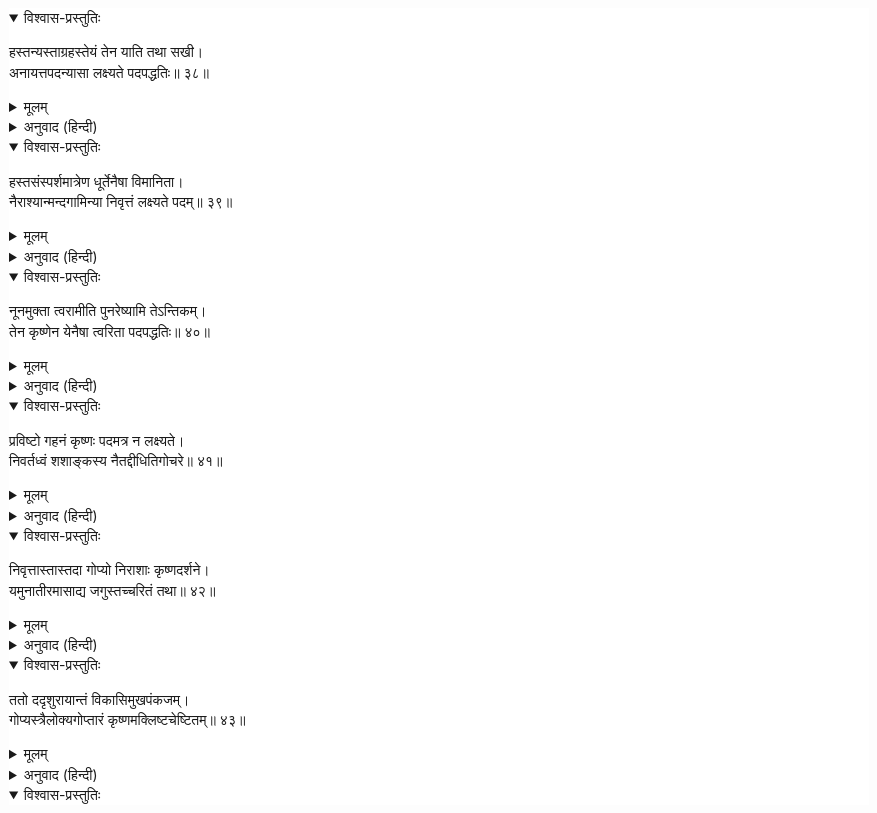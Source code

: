 <details open><summary>विश्वास-प्रस्तुतिः</summary>

हस्तन्यस्ताग्रहस्तेयं तेन याति तथा सखी।  
अनायत्तपदन्यासा लक्ष्यते पदपद्धतिः॥ ३८॥
</details>

<details><summary>मूलम्</summary></details>

<details><summary>अनुवाद (हिन्दी)</summary></details>

<details open><summary>विश्वास-प्रस्तुतिः</summary>

हस्तसंस्पर्शमात्रेण धूर्तेनैषा विमानिता।  
नैराश्यान्मन्दगामिन्या निवृत्तं लक्ष्यते पदम्॥ ३९॥
</details>

<details><summary>मूलम्</summary></details>

<details><summary>अनुवाद (हिन्दी)</summary></details>

<details open><summary>विश्वास-प्रस्तुतिः</summary>

नूनमुक्ता त्वरामीति पुनरेष्यामि तेऽन्तिकम्।  
तेन कृष्णेन येनैषा त्वरिता पदपद्धतिः॥ ४०॥
</details>

<details><summary>मूलम्</summary></details>

<details><summary>अनुवाद (हिन्दी)</summary></details>

<details open><summary>विश्वास-प्रस्तुतिः</summary>

प्रविष्टो गहनं कृष्णः पदमत्र न लक्ष्यते।  
निवर्तध्वं शशाङ्कस्य नैतद्दीधितिगोचरे॥ ४१॥
</details>

<details><summary>मूलम्</summary></details>

<details><summary>अनुवाद (हिन्दी)</summary></details>

<details open><summary>विश्वास-प्रस्तुतिः</summary>

निवृत्तास्तास्तदा गोप्यो निराशाः कृष्णदर्शने।  
यमुनातीरमासाद्य जगुस्तच्चरितं तथा॥ ४२॥
</details>

<details><summary>मूलम्</summary></details>

<details><summary>अनुवाद (हिन्दी)</summary></details>

<details open><summary>विश्वास-प्रस्तुतिः</summary>

ततो ददृशुरायान्तं विकासिमुखपंकजम्।  
गोप्यस्त्रैलोक्यगोप्तारं कृष्णमक्लिष्टचेष्टितम्॥ ४३॥
</details>

<details><summary>मूलम्</summary></details>

<details><summary>अनुवाद (हिन्दी)</summary></details>

<details open><summary>विश्वास-प्रस्तुतिः</summary>
